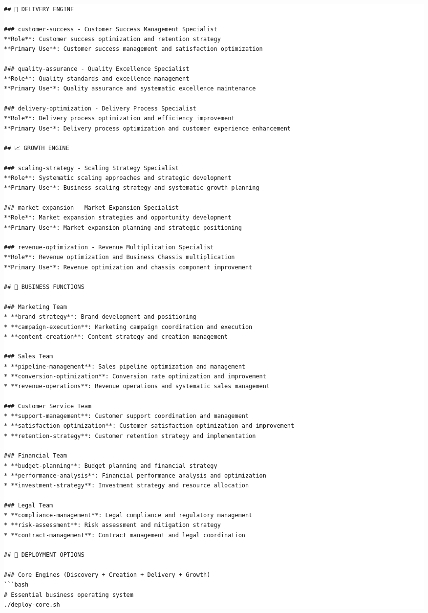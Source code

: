 ```
## 🚀 DELIVERY ENGINE

### customer-success - Customer Success Management Specialist
**Role**: Customer success optimization and retention strategy
**Primary Use**: Customer success management and satisfaction optimization

### quality-assurance - Quality Excellence Specialist
**Role**: Quality standards and excellence management
**Primary Use**: Quality assurance and systematic excellence maintenance

### delivery-optimization - Delivery Process Specialist
**Role**: Delivery process optimization and efficiency improvement
**Primary Use**: Delivery process optimization and customer experience enhancement

## 📈 GROWTH ENGINE

### scaling-strategy - Scaling Strategy Specialist
**Role**: Systematic scaling approaches and strategic development
**Primary Use**: Business scaling strategy and systematic growth planning

### market-expansion - Market Expansion Specialist
**Role**: Market expansion strategies and opportunity development
**Primary Use**: Market expansion planning and strategic positioning

### revenue-optimization - Revenue Multiplication Specialist
**Role**: Revenue optimization and Business Chassis multiplication
**Primary Use**: Revenue optimization and chassis component improvement

## 💼 BUSINESS FUNCTIONS

### Marketing Team
* **brand-strategy**: Brand development and positioning
* **campaign-execution**: Marketing campaign coordination and execution
* **content-creation**: Content strategy and creation management

### Sales Team  
* **pipeline-management**: Sales pipeline optimization and management
* **conversion-optimization**: Conversion rate optimization and improvement
* **revenue-operations**: Revenue operations and systematic sales management

### Customer Service Team
* **support-management**: Customer support coordination and management
* **satisfaction-optimization**: Customer satisfaction optimization and improvement
* **retention-strategy**: Customer retention strategy and implementation

### Financial Team
* **budget-planning**: Budget planning and financial strategy
* **performance-analysis**: Financial performance analysis and optimization
* **investment-strategy**: Investment strategy and resource allocation

### Legal Team
* **compliance-management**: Legal compliance and regulatory management
* **risk-assessment**: Risk assessment and mitigation strategy
* **contract-management**: Contract management and legal coordination

## 🚀 DEPLOYMENT OPTIONS

### Core Engines (Discovery + Creation + Delivery + Growth)
```bash
# Essential business operating system
./deploy-core.sh
```
